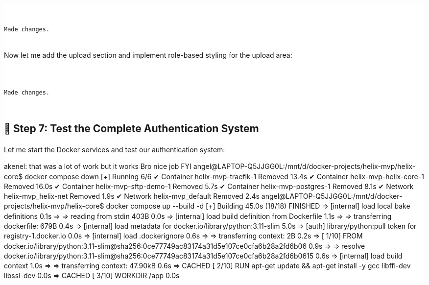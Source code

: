 ```


Made changes.


```
Now let me add the upload section and implement role-based styling for the upload area: 
```


Made changes.


```
## 🎯 **Step 7: Test the Complete Authentication System**

Let me start the Docker services and test our authentication system: 

akenel: that was a lot of work but it works Bro nice job FYI angel@LAPTOP-Q5JJGG0L:/mnt/d/docker-projects/helix-mvp/helix-core$ docker compose down
[+] Running 6/6
 ✔ Container helix-mvp-traefik-1     Removed                                                          13.4s
 ✔ Container helix-mvp-helix-core-1  Removed                                                          16.0s
 ✔ Container helix-mvp-sftp-demo-1   Removed                                                           5.7s
 ✔ Container helix-mvp-postgres-1    Removed                                                           8.1s
 ✔ Network helix-mvp_helix-net       Removed                                                           1.9s
 ✔ Network helix-mvp_default         Removed                                                           2.4s
angel@LAPTOP-Q5JJGG0L:/mnt/d/docker-projects/helix-mvp/helix-core$ docker compose up --build -d
[+] Building 45.0s (18/18) FINISHED
 => [internal] load local bake definitions                                                             0.1s
 => => reading from stdin 403B                                                                         0.0s
 => [internal] load build definition from Dockerfile                                                   1.1s
 => => transferring dockerfile: 679B                                                                   0.4s
 => [internal] load metadata for docker.io/library/python:3.11-slim                                    5.0s
 => [auth] library/python:pull token for registry-1.docker.io                                          0.0s
 => [internal] load .dockerignore                                                                      0.6s
 => => transferring context: 2B                                                                        0.2s
 => [ 1/10] FROM docker.io/library/python:3.11-slim@sha256:0ce77749ac83174a31d5e107ce0cfa6b28a2fd6b06  0.9s
 => => resolve docker.io/library/python:3.11-slim@sha256:0ce77749ac83174a31d5e107ce0cfa6b28a2fd6b0615  0.6s
 => [internal] load build context                                                                      1.0s
 => => transferring context: 47.90kB                                                                   0.6s
 => CACHED [ 2/10] RUN apt-get update && apt-get install -y     gcc     libffi-dev     libssl-dev      0.0s
 => CACHED [ 3/10] WORKDIR /app                                                                        0.0s